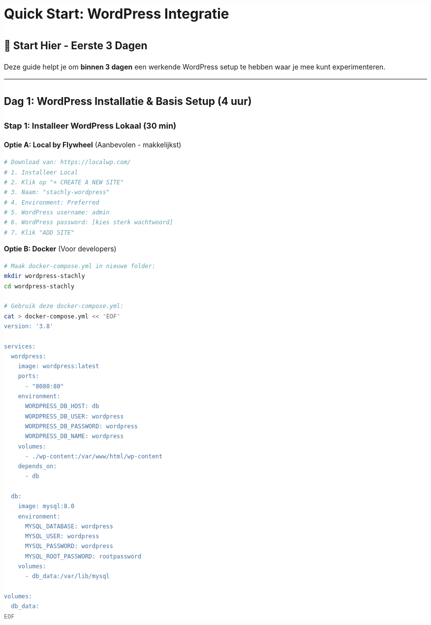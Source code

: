 # Quick Start: WordPress Integratie

## 🚀 Start Hier - Eerste 3 Dagen

Deze guide helpt je om **binnen 3 dagen** een werkende WordPress setup te hebben waar je mee kunt experimenteren.

---

## Dag 1: WordPress Installatie & Basis Setup (4 uur)

### Stap 1: Installeer WordPress Lokaal (30 min)

**Optie A: Local by Flywheel** (Aanbevolen - makkelijkst)
```bash
# Download van: https://localwp.com/
# 1. Installeer Local
# 2. Klik op "+ CREATE A NEW SITE"
# 3. Naam: "stachly-wordpress"
# 4. Environment: Preferred
# 5. WordPress username: admin
# 6. WordPress password: [kies sterk wachtwoord]
# 7. Klik "ADD SITE"
```

**Optie B: Docker** (Voor developers)
```bash
# Maak docker-compose.yml in nieuwe folder:
mkdir wordpress-stachly
cd wordpress-stachly

# Gebruik deze docker-compose.yml:
cat > docker-compose.yml << 'EOF'
version: '3.8'

services:
  wordpress:
    image: wordpress:latest
    ports:
      - "8080:80"
    environment:
      WORDPRESS_DB_HOST: db
      WORDPRESS_DB_USER: wordpress
      WORDPRESS_DB_PASSWORD: wordpress
      WORDPRESS_DB_NAME: wordpress
    volumes:
      - ./wp-content:/var/www/html/wp-content
    depends_on:
      - db

  db:
    image: mysql:8.0
    environment:
      MYSQL_DATABASE: wordpress
      MYSQL_USER: wordpress
      MYSQL_PASSWORD: wordpress
      MYSQL_ROOT_PASSWORD: rootpassword
    volumes:
      - db_data:/var/lib/mysql

volumes:
  db_data:
EOF
```